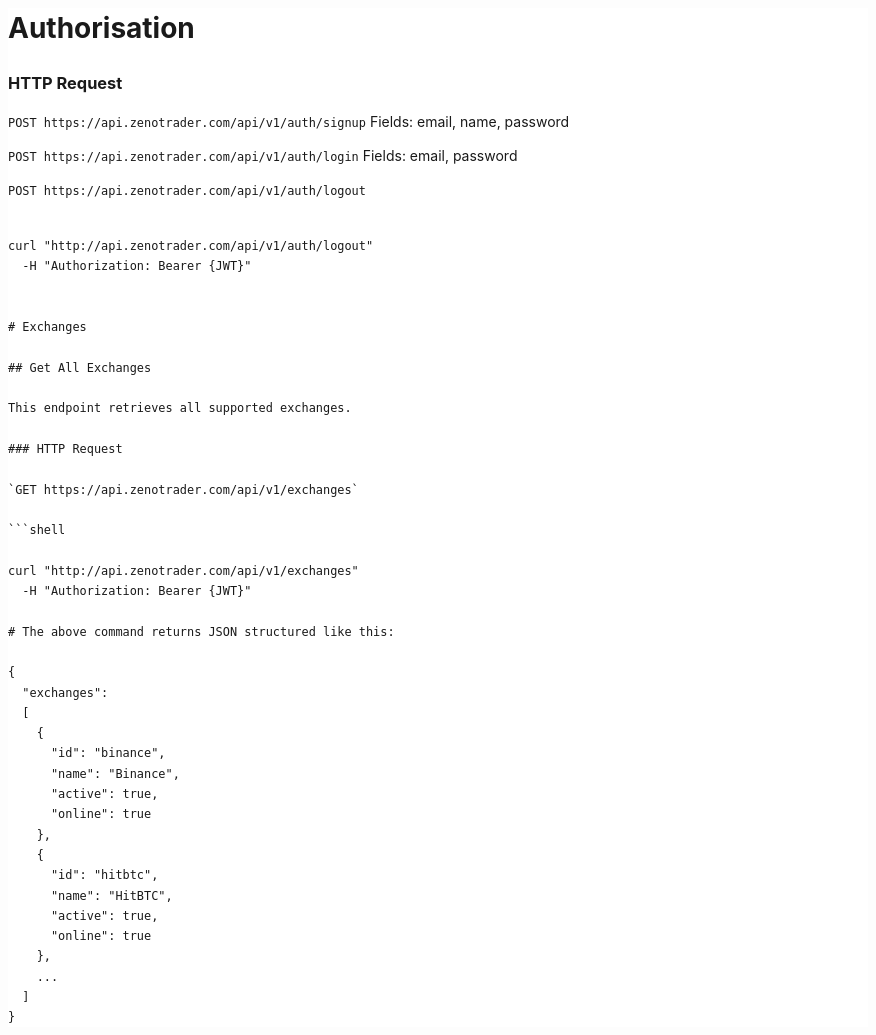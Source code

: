 # Authorisation

### HTTP Request

`POST https://api.zenotrader.com/api/v1/auth/signup`
Fields: email, name, password

`POST https://api.zenotrader.com/api/v1/auth/login`
Fields: email, password

`POST https://api.zenotrader.com/api/v1/auth/logout`

```shell

curl "http://api.zenotrader.com/api/v1/auth/logout"
  -H "Authorization: Bearer {JWT}"


# Exchanges

## Get All Exchanges

This endpoint retrieves all supported exchanges.

### HTTP Request

`GET https://api.zenotrader.com/api/v1/exchanges`

```shell

curl "http://api.zenotrader.com/api/v1/exchanges"
  -H "Authorization: Bearer {JWT}"

# The above command returns JSON structured like this:

{
  "exchanges":
  [
    {
      "id": "binance",
      "name": "Binance",
      "active": true,
      "online": true
    },
    {
      "id": "hitbtc",
      "name": "HitBTC",
      "active": true,
      "online": true
    },
    ...
  ]
}

```

